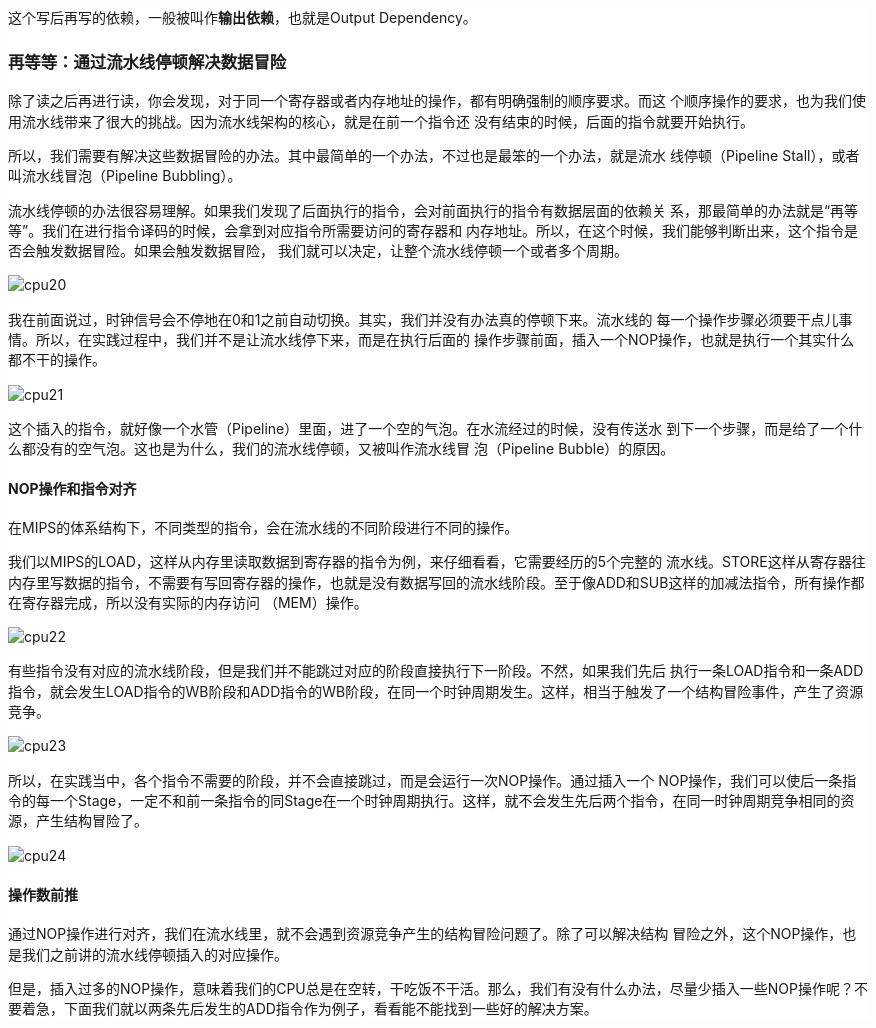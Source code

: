 这个写后再写的依赖，一般被叫作**输出依赖**，也就是Output Dependency。

### 再等等：通过流水线停顿解决数据冒险

除了读之后再进行读，你会发现，对于同一个寄存器或者内存地址的操作，都有明确强制的顺序要求。而这
个顺序操作的要求，也为我们使用流水线带来了很大的挑战。因为流水线架构的核心，就是在前一个指令还
没有结束的时候，后面的指令就要开始执行。

所以，我们需要有解决这些数据冒险的办法。其中最简单的一个办法，不过也是最笨的一个办法，就是流水
线停顿（Pipeline Stall），或者叫流水线冒泡（Pipeline Bubbling）。

流水线停顿的办法很容易理解。如果我们发现了后面执行的指令，会对前面执行的指令有数据层面的依赖关
系，那最简单的办法就是“再等等”。我们在进行指令译码的时候，会拿到对应指令所需要访问的寄存器和
内存地址。所以，在这个时候，我们能够判断出来，这个指令是否会触发数据冒险。如果会触发数据冒险，
我们就可以决定，让整个流水线停顿一个或者多个周期。

![cpu20](https://tva1.sinaimg.cn/large/007S8ZIlgy1ghe2jklmycj31400b041l.jpg)

我在前面说过，时钟信号会不停地在0和1之前自动切换。其实，我们并没有办法真的停顿下来。流水线的
每一个操作步骤必须要干点儿事情。所以，在实践过程中，我们并不是让流水线停下来，而是在执行后面的
操作步骤前面，插入一个NOP操作，也就是执行一个其实什么都不干的操作。

![cpu21](https://tva1.sinaimg.cn/large/007S8ZIlgy1ghe2k1nodjj311i0ammzz.jpg)

这个插入的指令，就好像一个水管（Pipeline）里面，进了一个空的气泡。在水流经过的时候，没有传送水
到下一个步骤，而是给了一个什么都没有的空气泡。这也是为什么，我们的流水线停顿，又被叫作流水线冒
泡（Pipeline Bubble）的原因。

#### NOP操作和指令对齐

在MIPS的体系结构下，不同类型的指令，会在流水线的不同阶段进行不同的操作。

我们以MIPS的LOAD，这样从内存里读取数据到寄存器的指令为例，来仔细看看，它需要经历的5个完整的
流水线。STORE这样从寄存器往内存里写数据的指令，不需要有写回寄存器的操作，也就是没有数据写回的流水线阶段。至于像ADD和SUB这样的加减法指令，所有操作都在寄存器完成，所以没有实际的内存访问
（MEM）操作。

![cpu22](https://tva1.sinaimg.cn/large/007S8ZIlgy1ghf7j33qtpj30ro09mta0.jpg)

有些指令没有对应的流水线阶段，但是我们并不能跳过对应的阶段直接执行下一阶段。不然，如果我们先后
执行一条LOAD指令和一条ADD指令，就会发生LOAD指令的WB阶段和ADD指令的WB阶段，在同一个时钟周期发生。这样，相当于触发了一个结构冒险事件，产生了资源竞争。

![cpu23](https://tva1.sinaimg.cn/large/007S8ZIlgy1ghf7jyrryxj31000h877d.jpg)

所以，在实践当中，各个指令不需要的阶段，并不会直接跳过，而是会运行一次NOP操作。通过插入一个
NOP操作，我们可以使后一条指令的每一个Stage，一定不和前一条指令的同Stage在一个时钟周期执行。这样，就不会发生先后两个指令，在同一时钟周期竞争相同的资源，产生结构冒险了。

![cpu24](https://tva1.sinaimg.cn/large/007S8ZIlgy1ghf7l8rjr3j30r809c75s.jpg)



#### 操作数前推

通过NOP操作进行对齐，我们在流水线里，就不会遇到资源竞争产生的结构冒险问题了。除了可以解决结构
冒险之外，这个NOP操作，也是我们之前讲的流水线停顿插入的对应操作。

但是，插入过多的NOP操作，意味着我们的CPU总是在空转，干吃饭不干活。那么，我们有没有什么办法，尽量少插入一些NOP操作呢？不要着急，下面我们就以两条先后发生的ADD指令作为例子，看看能不能找到一些好的解决方案。
